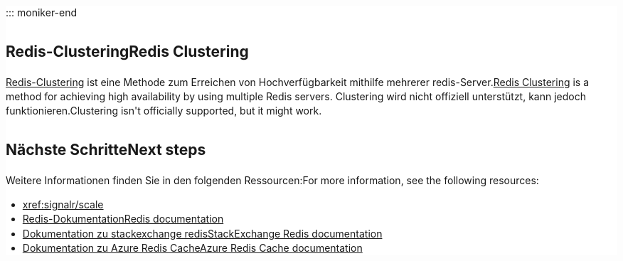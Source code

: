 ::: moniker-end

## <a name="redis-clustering"></a><span data-ttu-id="07a6a-167">Redis-Clustering</span><span class="sxs-lookup"><span data-stu-id="07a6a-167">Redis Clustering</span></span>

<span data-ttu-id="07a6a-168">[Redis-Clustering](https://redis.io/topics/cluster-spec) ist eine Methode zum Erreichen von Hochverfügbarkeit mithilfe mehrerer redis-Server.</span><span class="sxs-lookup"><span data-stu-id="07a6a-168">[Redis Clustering](https://redis.io/topics/cluster-spec) is a method for achieving high availability by using multiple Redis servers.</span></span> <span data-ttu-id="07a6a-169">Clustering wird nicht offiziell unterstützt, kann jedoch funktionieren.</span><span class="sxs-lookup"><span data-stu-id="07a6a-169">Clustering isn't officially supported, but it might work.</span></span>

## <a name="next-steps"></a><span data-ttu-id="07a6a-170">Nächste Schritte</span><span class="sxs-lookup"><span data-stu-id="07a6a-170">Next steps</span></span>

<span data-ttu-id="07a6a-171">Weitere Informationen finden Sie in den folgenden Ressourcen:</span><span class="sxs-lookup"><span data-stu-id="07a6a-171">For more information, see the following resources:</span></span>

* <xref:signalr/scale>
* [<span data-ttu-id="07a6a-172">Redis-Dokumentation</span><span class="sxs-lookup"><span data-stu-id="07a6a-172">Redis documentation</span></span>](https://redis.io/documentation)
* [<span data-ttu-id="07a6a-173">Dokumentation zu stackexchange redis</span><span class="sxs-lookup"><span data-stu-id="07a6a-173">StackExchange Redis documentation</span></span>](https://stackexchange.github.io/StackExchange.Redis/)
* [<span data-ttu-id="07a6a-174">Dokumentation zu Azure Redis Cache</span><span class="sxs-lookup"><span data-stu-id="07a6a-174">Azure Redis Cache documentation</span></span>](/azure/redis-cache/)